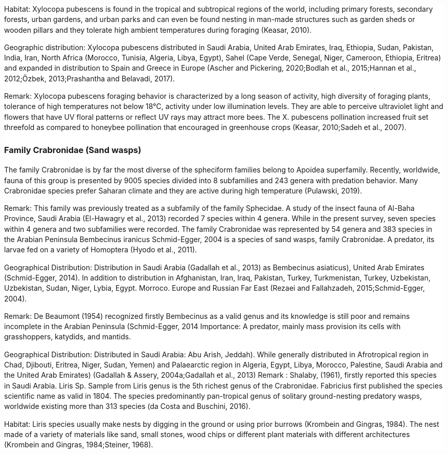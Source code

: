 Habitat: Xylocopa pubescens is found in the tropical and subtropical regions of the world, including primary forests, secondary forests, urban gardens, and urban parks and can even be found nesting in man-made structures such as garden sheds or wooden pillars and they tolerate high ambient temperatures during foraging (Keasar, 2010).

Geographic distribution: Xylocopa pubescens distributed in Saudi Arabia, United Arab Emirates, Iraq, Ethiopia, Sudan, Pakistan, India, Iran, North Africa (Morocco, Tunisia, Algeria, Libya, Egypt), Sahel (Cape Verde, Senegal, Niger, Cameroon, Ethiopia, Eritrea) and expanded in distribution to Spain and Greece in Europe (Ascher and Pickering, 2020;Bodlah et al., 2015;Hannan et al., 2012;Özbek, 2013;Prashantha and Belavadi, 2017).

Remark: Xylocopa pubescens foraging behavior is characterized by a long season of activity, high diversity of foraging plants, tolerance of high temperatures not below 18°C, activity under low illumination levels. They are able to perceive ultraviolet light and flowers that have UV floral patterns or reflect UV rays may attract more bees. The X. pubescens pollination increased fruit set threefold as compared to honeybee pollination that encouraged in greenhouse crops (Keasar, 2010;Sadeh et al., 2007).


### Family Crabronidae (Sand wasps)

The family Crabronidae is by far the most diverse of the spheciform families belong to Apoidea superfamily. Recently, worldwide, fauna of this group is presented by 9005 species divided into 8 subfamilies and 243 genera with predation behavior. Many Crabronidae species prefer Saharan climate and they are active during high temperature (Pulawski, 2019).

Remark: This family was previously treated as a subfamily of the family Sphecidae. A study of the insect fauna of Al-Baha Province, Saudi Arabia (El-Hawagry et al., 2013) recorded 7 species within 4 genera. While in the present survey, seven species within 4 genera and two subfamilies were recorded. The family Crabronidae was represented by 54 genera and 383 species in the Arabian Peninsula  Bembecinus iranicus Schmid-Egger, 2004 is a species of sand wasps, family Crabronidae. A predator, its larvae fed on a variety of Homoptera (Hyodo et al., 2011).

Geographical Distribution: Distribution in Saudi Arabia (Gadallah et al., 2013) as Bembecinus asiaticus), United Arab Emirates (Schmid-Egger, 2014). In addition to distribution in Afghanistan, Iran, Iraq, Pakistan, Turkey, Turkmenistan, Turkey, Uzbekistan, Uzbekistan, Sudan, Niger, Lybia, Egypt. Morroco. Europe and Russian Far East (Rezaei and Fallahzadeh, 2015;Schmid-Egger, 2004).

Remark: De Beaumont (1954) recognized firstly Bembecinus as a valid genus and its knowledge is still poor and remains incomplete in the Arabian Peninsula (Schmid-Egger, 2014 Importance: A predator, mainly mass provision its cells with grasshoppers, katydids, and mantids.

Geographical Distribution: Distributed in Saudi Arabia: Abu Arish, Jeddah). While generally distributed in Afrotropical region in Chad, Djibouti, Eritrea, Niger, Sudan, Yemen) and Palaearctic region in Algeria, Egypt, Libya, Morocco, Palestine, Saudi Arabia and the United Arab Emirates) (Gadallah & Assery, 2004a;Gadallah et al., 2013) Remark : Shalaby, (1961), firstly reported this species in Saudi Arabia. Liris Sp. Sample from Liris genus is the 5th richest genus of the Crabronidae. Fabricius first published the species scientific name as valid in 1804. The species predominantly pan-tropical genus of solitary ground-nesting predatory wasps, worldwide existing more than 313 species (da Costa and Buschini, 2016).

Habitat: Liris species usually make nests by digging in the ground or using prior burrows (Krombein and Gingras, 1984). The nest made of a variety of materials like sand, small stones, wood chips or different plant materials with different architectures (Krombein and Gingras, 1984;Steiner, 1968).
